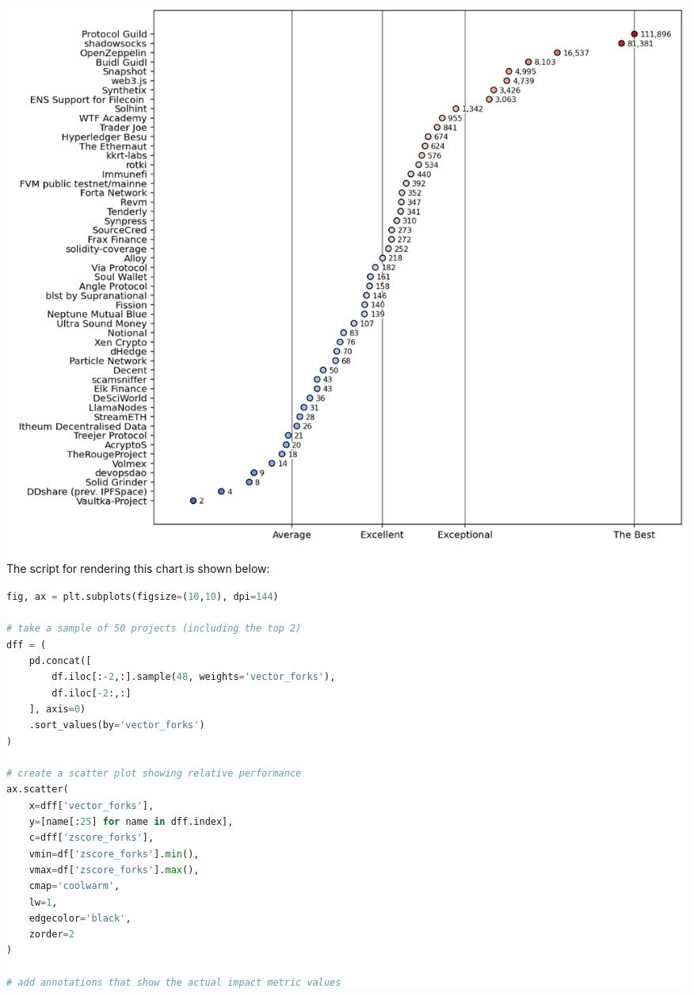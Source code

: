 ![Impact Distribution](./iv_distro.png)

The script for rendering this chart is shown below:

```python
fig, ax = plt.subplots(figsize=(10,10), dpi=144)

# take a sample of 50 projects (including the top 2)
dff = (
    pd.concat([
        df.iloc[:-2,:].sample(48, weights='vector_forks'),
        df.iloc[-2:,:]
    ], axis=0)
    .sort_values(by='vector_forks')
)

# create a scatter plot showing relative performance
ax.scatter(
    x=dff['vector_forks'],
    y=[name[:25] for name in dff.index],
    c=dff['zscore_forks'],
    vmin=df['zscore_forks'].min(),
    vmax=df['zscore_forks'].max(),
    cmap='coolwarm',
    lw=1,
    edgecolor='black',
    zorder=2
)

# add annotations that show the actual impact metric values
```